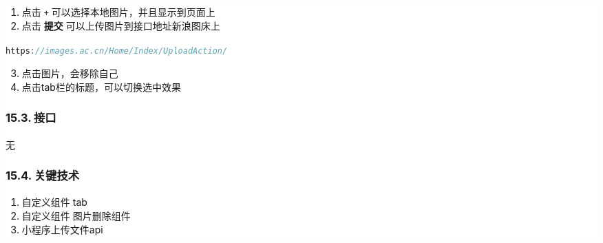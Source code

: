 1. 点击 `+` 可以选择本地图片，并且显⽰到页面上
2. 点击 **提交** 可以上传图片到接口地址新浪图床上

```js
https://images.ac.cn/Home/Index/UploadAction/
```

3. 点击图片，会移除自⼰
4. 点击tab栏的标题，可以切换选中效果

### 15.3. 接口

无

### 15.4. 关键技术

1. 自定义组件 tab
2. 自定义组件 图片删除组件
3. 小程序上传文件api